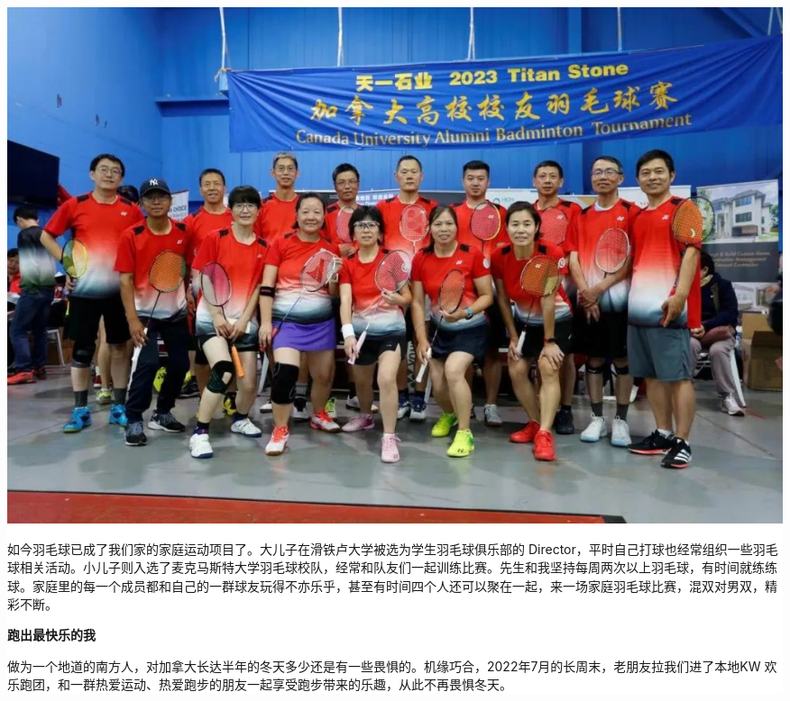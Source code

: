 ![](../assets/images/posts/wenbin/6b5935a01a8bfb111c406f9158536b50.jpeg)  
  
如今羽毛球已成了我们家的家庭运动项目了。大儿子在滑铁卢大学被选为学生羽毛球俱乐部的 Director，平时自己打球也经常组织一些羽毛球相关活动。小儿子则入选了麦克马斯特大学羽毛球校队，经常和队友们一起训练比赛。先生和我坚持每周两次以上羽毛球，有时间就练练球。家庭里的每一个成员都和自己的一群球友玩得不亦乐乎，甚至有时间四个人还可以聚在一起，来一场家庭羽毛球比赛，混双对男双，精彩不断。
  
**跑出最快乐的我**  
  
做为一个地道的南方人，对加拿大长达半年的冬天多少还是有一些畏惧的。机缘巧合，2022年7月的长周末，老朋友拉我们进了本地KW 欢乐跑团，和一群热爱运动、热爱跑步的朋友一起享受跑步带来的乐趣，从此不再畏惧冬天。
  